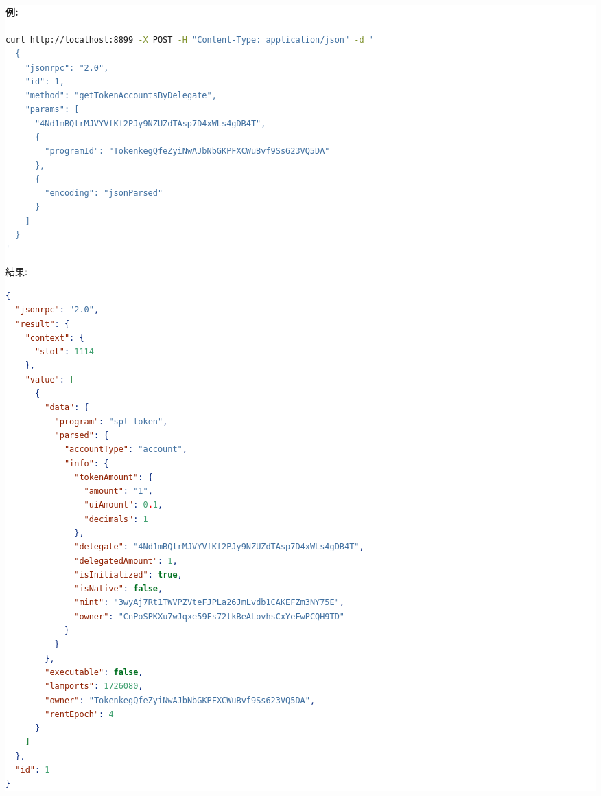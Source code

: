 #### 例:

```bash
curl http://localhost:8899 -X POST -H "Content-Type: application/json" -d '
  {
    "jsonrpc": "2.0",
    "id": 1,
    "method": "getTokenAccountsByDelegate",
    "params": [
      "4Nd1mBQtrMJVYVfKf2PJy9NZUZdTAsp7D4xWLs4gDB4T",
      {
        "programId": "TokenkegQfeZyiNwAJbNbGKPFXCWuBvf9Ss623VQ5DA"
      },
      {
        "encoding": "jsonParsed"
      }
    ]
  }
'
```

結果:

```json
{
  "jsonrpc": "2.0",
  "result": {
    "context": {
      "slot": 1114
    },
    "value": [
      {
        "data": {
          "program": "spl-token",
          "parsed": {
            "accountType": "account",
            "info": {
              "tokenAmount": {
                "amount": "1",
                "uiAmount": 0.1,
                "decimals": 1
              },
              "delegate": "4Nd1mBQtrMJVYVfKf2PJy9NZUZdTAsp7D4xWLs4gDB4T",
              "delegatedAmount": 1,
              "isInitialized": true,
              "isNative": false,
              "mint": "3wyAj7Rt1TWVPZVteFJPLa26JmLvdb1CAKEFZm3NY75E",
              "owner": "CnPoSPKXu7wJqxe59Fs72tkBeALovhsCxYeFwPCQH9TD"
            }
          }
        },
        "executable": false,
        "lamports": 1726080,
        "owner": "TokenkegQfeZyiNwAJbNbGKPFXCWuBvf9Ss623VQ5DA",
        "rentEpoch": 4
      }
    ]
  },
  "id": 1
}
```
